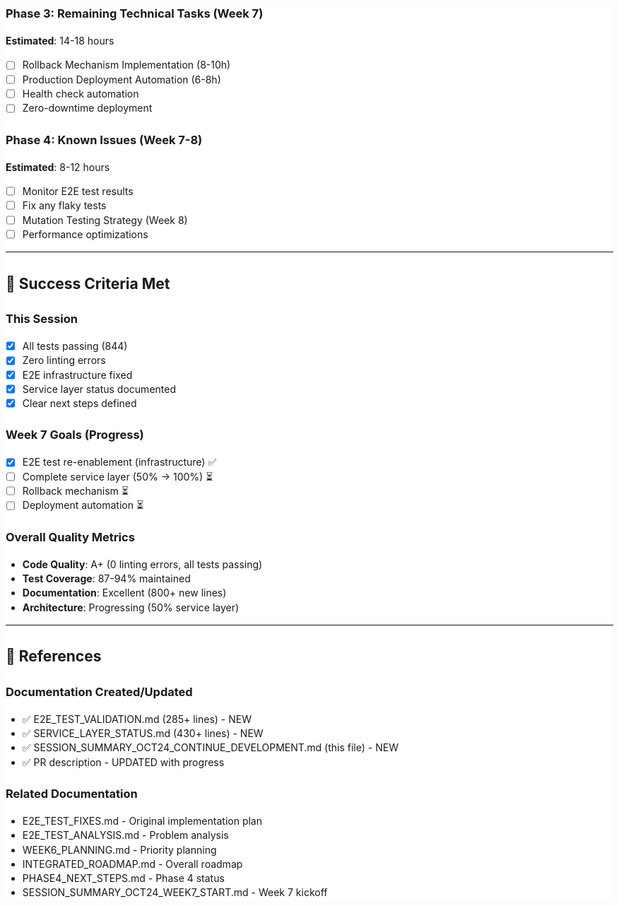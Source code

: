 ### Phase 3: Remaining Technical Tasks (Week 7)
**Estimated**: 14-18 hours

- [ ] Rollback Mechanism Implementation (8-10h)
- [ ] Production Deployment Automation (6-8h)
- [ ] Health check automation
- [ ] Zero-downtime deployment

### Phase 4: Known Issues (Week 7-8)
**Estimated**: 8-12 hours

- [ ] Monitor E2E test results
- [ ] Fix any flaky tests
- [ ] Mutation Testing Strategy (Week 8)
- [ ] Performance optimizations

---

## 🎯 Success Criteria Met

### This Session
- [x] All tests passing (844)
- [x] Zero linting errors
- [x] E2E infrastructure fixed
- [x] Service layer status documented
- [x] Clear next steps defined

### Week 7 Goals (Progress)
- [x] E2E test re-enablement (infrastructure) ✅
- [ ] Complete service layer (50% → 100%) ⏳
- [ ] Rollback mechanism ⏳
- [ ] Deployment automation ⏳

### Overall Quality Metrics
- **Code Quality**: A+ (0 linting errors, all tests passing)
- **Test Coverage**: 87-94% maintained
- **Documentation**: Excellent (800+ new lines)
- **Architecture**: Progressing (50% service layer)

---

## 🔗 References

### Documentation Created/Updated
- ✅ E2E_TEST_VALIDATION.md (285+ lines) - NEW
- ✅ SERVICE_LAYER_STATUS.md (430+ lines) - NEW
- ✅ SESSION_SUMMARY_OCT24_CONTINUE_DEVELOPMENT.md (this file) - NEW
- ✅ PR description - UPDATED with progress

### Related Documentation
- E2E_TEST_FIXES.md - Original implementation plan
- E2E_TEST_ANALYSIS.md - Problem analysis
- WEEK6_PLANNING.md - Priority planning
- INTEGRATED_ROADMAP.md - Overall roadmap
- PHASE4_NEXT_STEPS.md - Phase 4 status
- SESSION_SUMMARY_OCT24_WEEK7_START.md - Week 7 kickoff
